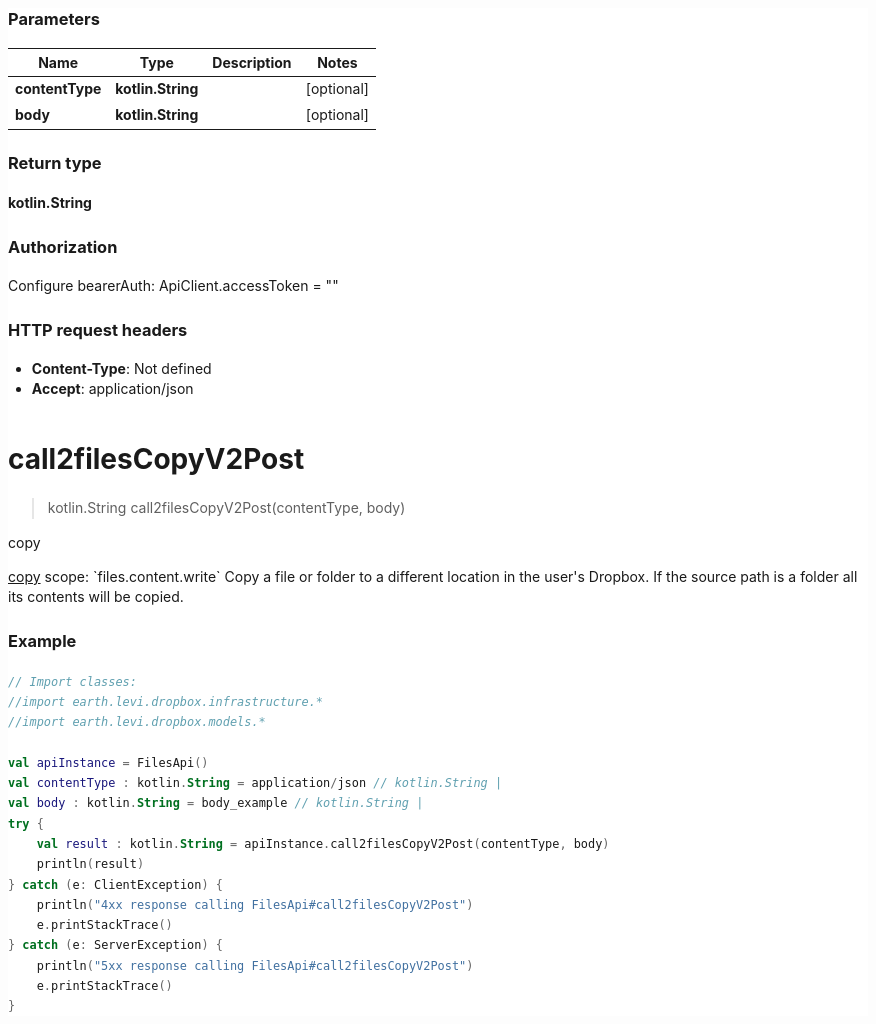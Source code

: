 ### Parameters

Name | Type | Description  | Notes
------------- | ------------- | ------------- | -------------
 **contentType** | **kotlin.String**|  | [optional]
 **body** | **kotlin.String**|  | [optional]

### Return type

**kotlin.String**

### Authorization


Configure bearerAuth:
    ApiClient.accessToken = ""

### HTTP request headers

 - **Content-Type**: Not defined
 - **Accept**: application/json

<a name="call2filesCopyV2Post"></a>
# **call2filesCopyV2Post**
> kotlin.String call2filesCopyV2Post(contentType, body)

copy

[copy](https://www.dropbox.com/developers/documentation/http/documentation#files-copy)  scope: &#x60;files.content.write&#x60;  Copy a file or folder to a different location in the user&#39;s Dropbox. If the source path is a folder all its contents will be copied.

### Example
```kotlin
// Import classes:
//import earth.levi.dropbox.infrastructure.*
//import earth.levi.dropbox.models.*

val apiInstance = FilesApi()
val contentType : kotlin.String = application/json // kotlin.String | 
val body : kotlin.String = body_example // kotlin.String | 
try {
    val result : kotlin.String = apiInstance.call2filesCopyV2Post(contentType, body)
    println(result)
} catch (e: ClientException) {
    println("4xx response calling FilesApi#call2filesCopyV2Post")
    e.printStackTrace()
} catch (e: ServerException) {
    println("5xx response calling FilesApi#call2filesCopyV2Post")
    e.printStackTrace()
}
```
